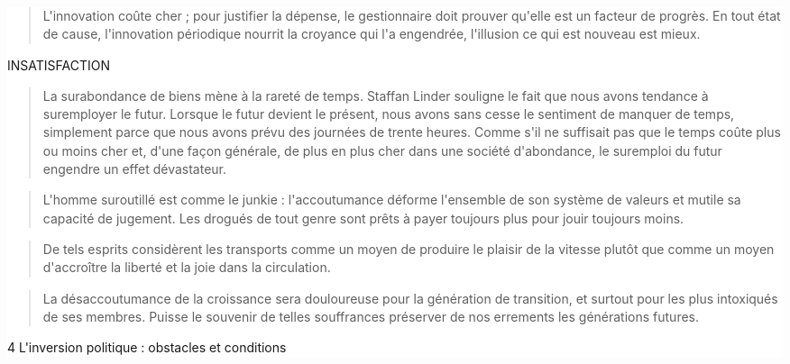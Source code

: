 > L'innovation coûte cher ; pour justifier la dépense, le gestionnaire doit prouver qu'elle est un facteur de progrès. En tout état de cause, l'innovation périodique nourrit la croyance qui l'a engendrée, l'illusion ce qui est nouveau est mieux.



INSATISFACTION

> La surabondance de biens mène à la rareté de temps. Staffan Linder souligne le fait que nous avons tendance à suremployer le futur. Lorsque le futur devient le présent, nous avons sans cesse le sentiment de manquer de temps, simplement parce que nous avons prévu des journées de trente heures. Comme s'il ne suffisait pas que le temps coûte plus ou moins cher et, d'une façon générale, de plus en plus cher dans une société d'abondance, le suremploi du futur engendre un effet dévastateur.

> L'homme suroutillé est comme le junkie : l'accoutumance déforme l'ensemble de son système de valeurs et mutile sa capacité de jugement. Les drogués de tout genre sont prêts à payer toujours plus pour jouir toujours moins.

> De tels esprits considèrent les transports comme un moyen de produire le plaisir de la vitesse plutôt que comme un moyen d'accroître la liberté et la joie dans la circulation.

> La désaccoutumance de la croissance sera douloureuse pour la génération de transition, et surtout pour les plus intoxiqués de ses membres. Puisse le souvenir de telles souffrances préserver de nos errements les générations futures.

4 L'inversion politique : obstacles et conditions
